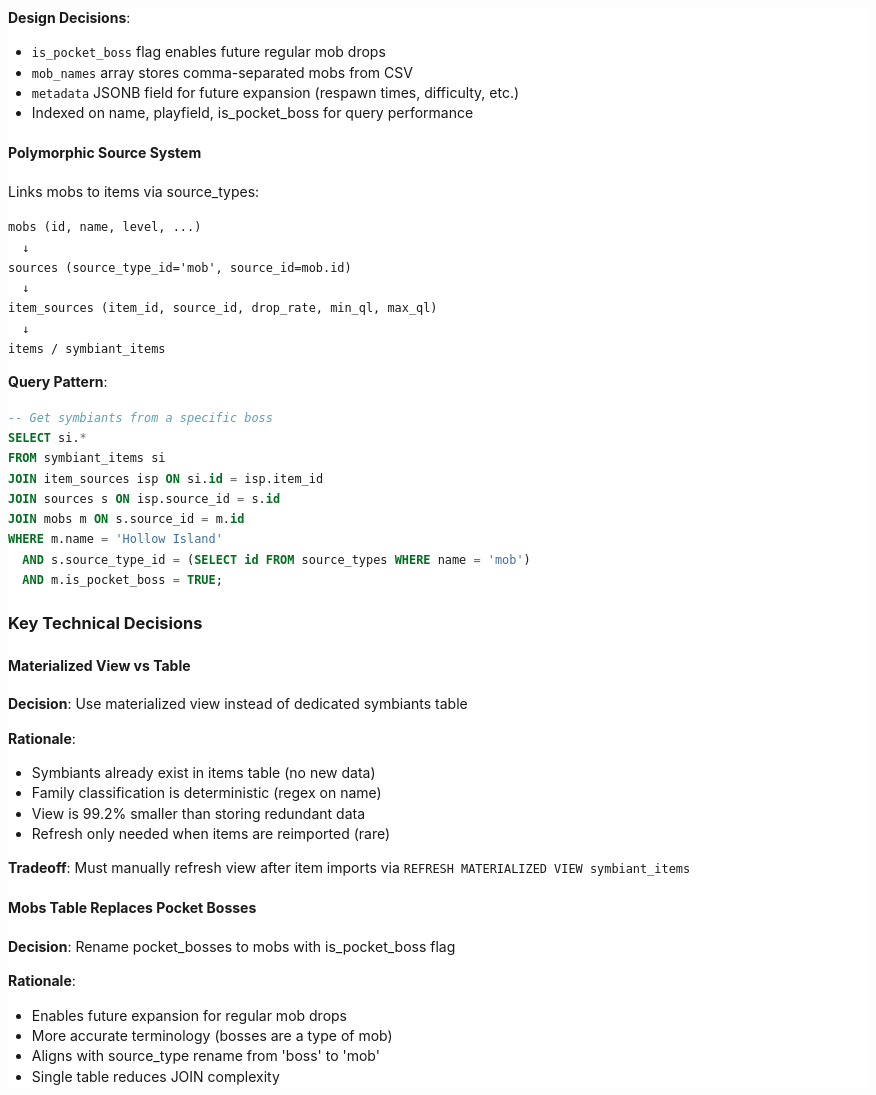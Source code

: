 **Design Decisions**:
- `is_pocket_boss` flag enables future regular mob drops
- `mob_names` array stores comma-separated mobs from CSV
- `metadata` JSONB field for future expansion (respawn times, difficulty, etc.)
- Indexed on name, playfield, is_pocket_boss for query performance

#### Polymorphic Source System
Links mobs to items via source_types:
```
mobs (id, name, level, ...)
  ↓
sources (source_type_id='mob', source_id=mob.id)
  ↓
item_sources (item_id, source_id, drop_rate, min_ql, max_ql)
  ↓
items / symbiant_items
```

**Query Pattern**:
```sql
-- Get symbiants from a specific boss
SELECT si.*
FROM symbiant_items si
JOIN item_sources isp ON si.id = isp.item_id
JOIN sources s ON isp.source_id = s.id
JOIN mobs m ON s.source_id = m.id
WHERE m.name = 'Hollow Island'
  AND s.source_type_id = (SELECT id FROM source_types WHERE name = 'mob')
  AND m.is_pocket_boss = TRUE;
```

### Key Technical Decisions

#### Materialized View vs Table
**Decision**: Use materialized view instead of dedicated symbiants table

**Rationale**:
- Symbiants already exist in items table (no new data)
- Family classification is deterministic (regex on name)
- View is 99.2% smaller than storing redundant data
- Refresh only needed when items are reimported (rare)

**Tradeoff**: Must manually refresh view after item imports via `REFRESH MATERIALIZED VIEW symbiant_items`

#### Mobs Table Replaces Pocket Bosses
**Decision**: Rename pocket_bosses to mobs with is_pocket_boss flag

**Rationale**:
- Enables future expansion for regular mob drops
- More accurate terminology (bosses are a type of mob)
- Aligns with source_type rename from 'boss' to 'mob'
- Single table reduces JOIN complexity
